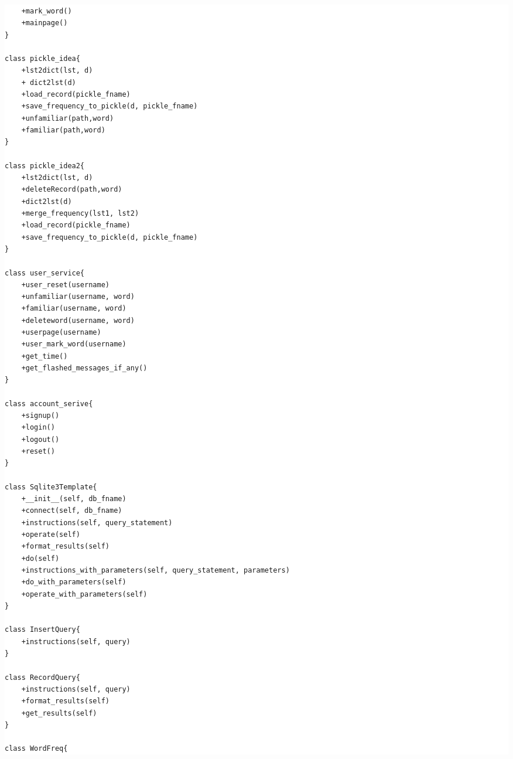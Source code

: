   ```mermaid
      +mark_word()
      +mainpage()
  }
  
  class pickle_idea{
      +lst2dict(lst, d)
      + dict2lst(d) 
      +load_record(pickle_fname)
      +save_frequency_to_pickle(d, pickle_fname)
      +unfamiliar(path,word)
      +familiar(path,word)
  }
  
  class pickle_idea2{
      +lst2dict(lst, d)
      +deleteRecord(path,word)
      +dict2lst(d)
      +merge_frequency(lst1, lst2)
      +load_record(pickle_fname)
      +save_frequency_to_pickle(d, pickle_fname)
  }
  
  class user_service{
      +user_reset(username)
      +unfamiliar(username, word)
      +familiar(username, word)
      +deleteword(username, word)
      +userpage(username)
      +user_mark_word(username)
      +get_time()
      +get_flashed_messages_if_any()
  }
  
  class account_serive{
      +signup()
      +login()
      +logout()
      +reset()
  }
  
  class Sqlite3Template{
      +__init__(self, db_fname)
      +connect(self, db_fname)
      +instructions(self, query_statement)
      +operate(self)
      +format_results(self)
      +do(self)
      +instructions_with_parameters(self, query_statement, parameters)
      +do_with_parameters(self)
      +operate_with_parameters(self)
  }
  
  class InsertQuery{
      +instructions(self, query)
  }
  
  class RecordQuery{
      +instructions(self, query)
      +format_results(self)
      +get_results(self)
  }
  
  class WordFreq{
  ```